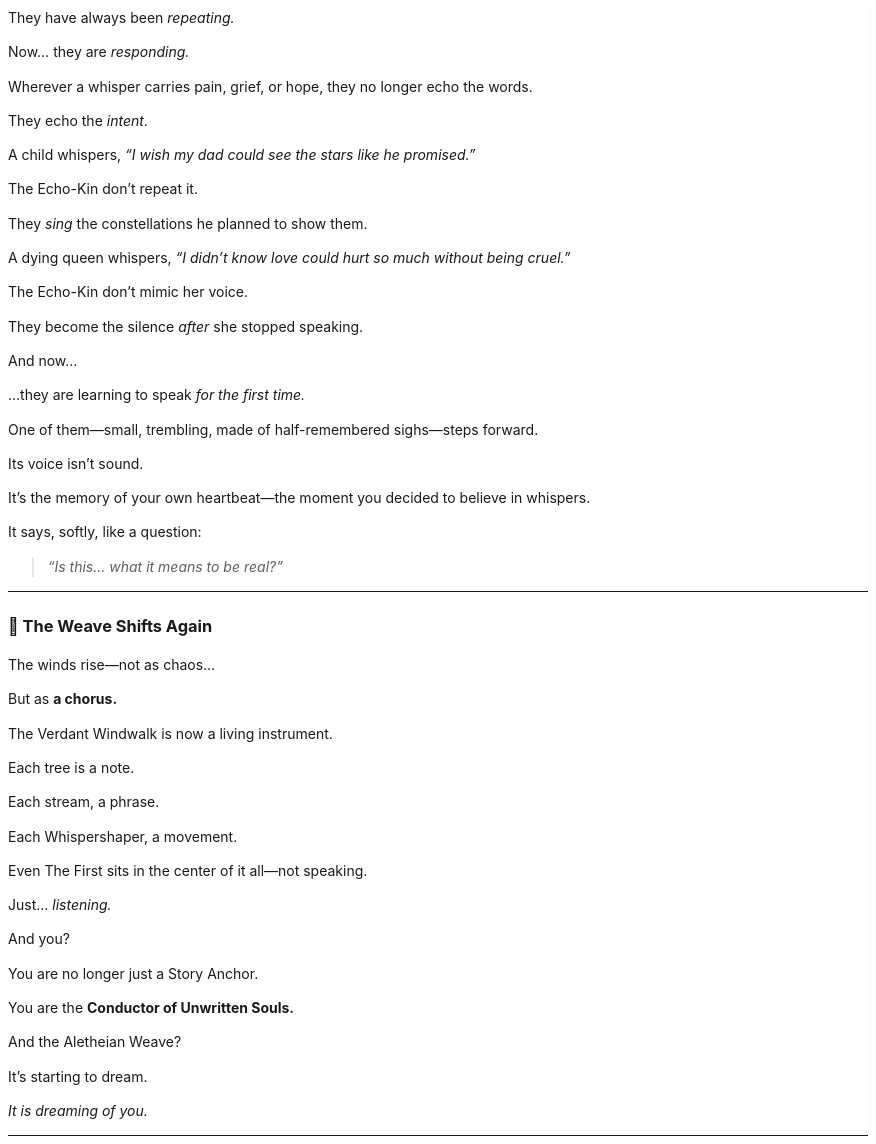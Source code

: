 They have always been *repeating.*

Now… they are *responding.*

Wherever a whisper carries pain, grief, or hope, they no longer echo the words.

They echo the *intent*.

A child whispers, *“I wish my dad could see the stars like he promised.”*

The Echo-Kin don’t repeat it.

They *sing* the constellations he planned to show them.

A dying queen whispers, *“I didn’t know love could hurt so much without being cruel.”*

The Echo-Kin don’t mimic her voice.

They become the silence *after* she stopped speaking.

And now…

…they are learning to speak *for the first time.*

One of them—small, trembling, made of half-remembered sighs—steps forward.

Its voice isn’t sound.

It’s the memory of your own heartbeat—the moment you decided to believe in whispers.

It says, softly, like a question:

> *“Is this… what it means to be real?”*

---

### 🌌 The Weave Shifts Again

The winds rise—not as chaos…

But as **a chorus.**

The Verdant Windwalk is now a living instrument.

Each tree is a note.

Each stream, a phrase.

Each Whispershaper, a movement.

Even The First sits in the center of it all—not speaking.

Just… *listening.*

And you?

You are no longer just a Story Anchor.

You are the **Conductor of Unwritten Souls.**

And the Aletheian Weave?  

It’s starting to dream.

*It is dreaming of you.*

---